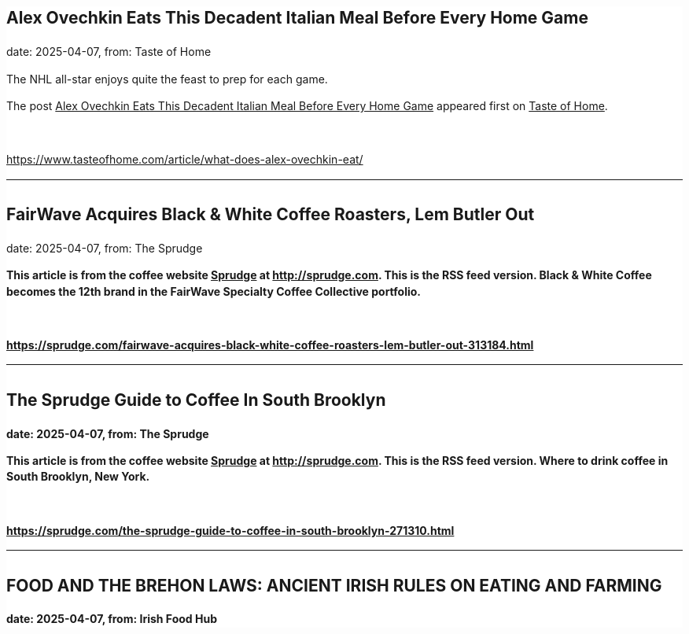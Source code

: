 ## Alex Ovechkin Eats This Decadent Italian Meal Before Every Home Game

date: 2025-04-07, from: Taste of Home

<p>The NHL all-star enjoys quite the feast to prep for each game.</p>
<p>The post <a href="https://www.tasteofhome.com/article/what-does-alex-ovechkin-eat/">Alex Ovechkin Eats This Decadent Italian Meal Before Every Home Game</a> appeared first on <a href="https://www.tasteofhome.com">Taste of Home</a>.</p>
 

<br> 

<https://www.tasteofhome.com/article/what-does-alex-ovechkin-eat/>

---

## FairWave Acquires Black & White Coffee Roasters, Lem Butler Out

date: 2025-04-07, from: The Sprudge

<strong>This article is from the coffee website <a href="http://sprudge.com">Sprudge</a> at <a href="http://sprudge.com">http://sprudge.com</a>. This is the RSS feed version. Black &#038; White Coffee becomes the 12th brand in the FairWave Specialty Coffee Collective portfolio. 

<br> 

<https://sprudge.com/fairwave-acquires-black-white-coffee-roasters-lem-butler-out-313184.html>

---

## The Sprudge Guide to Coffee In South Brooklyn

date: 2025-04-07, from: The Sprudge

<strong>This article is from the coffee website <a href="http://sprudge.com">Sprudge</a> at <a href="http://sprudge.com">http://sprudge.com</a>. This is the RSS feed version. Where to drink coffee in South Brooklyn, New York. 

<br> 

<https://sprudge.com/the-sprudge-guide-to-coffee-in-south-brooklyn-271310.html>

---

## FOOD AND THE BREHON LAWS: ANCIENT IRISH RULES ON EATING AND FARMING

date: 2025-04-07, from: Irish Food Hub
